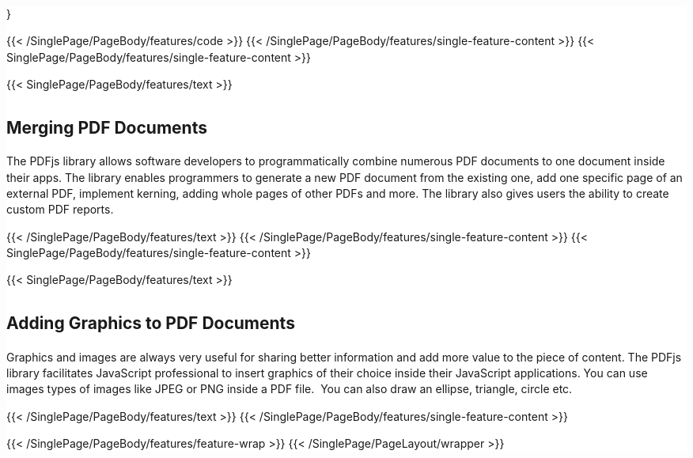 }
                </code></pre>


{{< /SinglePage/PageBody/features/code >}}
{{< /SinglePage/PageBody/features/single-feature-content >}}
{{< SinglePage/PageBody/features/single-feature-content >}}

{{< SinglePage/PageBody/features/text >}}
<h2 class="h2title">Merging PDF Documents</h2>
<p>The PDFjs library allows software developers to programmatically combine numerous PDF documents to one document inside their apps. The library enables programmers to generate a new PDF document from the existing one, add one specific page of an external PDF, implement kerning, adding whole pages of other PDFs and more. The library also gives users the ability to create custom PDF reports.</p>

{{< /SinglePage/PageBody/features/text >}}
{{< /SinglePage/PageBody/features/single-feature-content >}}
{{< SinglePage/PageBody/features/single-feature-content >}}

{{< SinglePage/PageBody/features/text >}}
<h2 class="h2title">Adding Graphics to PDF Documents</h2>
<p>Graphics and images are always very useful for sharing better information and add more value to the piece of content. The PDFjs library facilitates JavaScript professional to insert graphics of their choice inside their JavaScript applications. You can use images types of images like JPEG or PNG inside a PDF file.  You can also draw an ellipse, triangle, circle etc.</p>


{{< /SinglePage/PageBody/features/text >}}
{{< /SinglePage/PageBody/features/single-feature-content >}}

{{< /SinglePage/PageBody/features/feature-wrap >}}
{{< /SinglePage/PageLayout/wrapper >}}